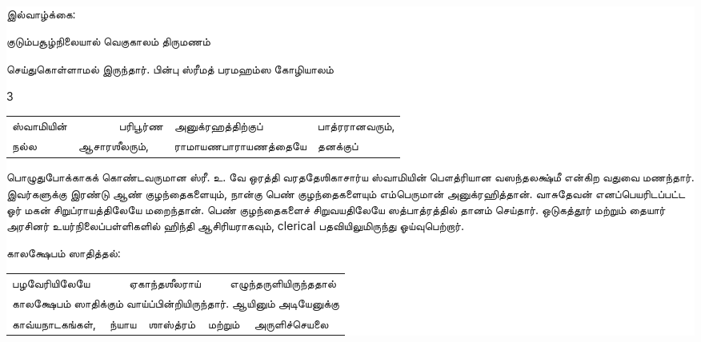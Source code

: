 இல்வாழ்க்கை:

குடும்பசூழ்நிலையால் வெகுகாலம் திருமணம்

செய்துகொள்ளாமல் இருந்தார். பின்பு ஸ்ரீமத் பரமஹம்ஸ கோழியாலம்

3


<table>
  <tr>
   <td colspan="2" >		ஸ்வாமியின் 
   </td>
   <td colspan="2" >பரிபூர்ண 
   </td>
   <td>அனுக்ரஹத்திற்குப் 
   </td>
   <td colspan="2" >பாத்ரரானவரும்,
   </td>
  </tr>
  <tr>
   <td>		நல்ல 
   </td>
   <td colspan="2" >ஆசாரஶீலரும், 
   </td>
   <td colspan="3" >ராமாயணபாராயணத்தையே 
   </td>
   <td>தனக்குப்
   </td>
  </tr>
</table>


பொழுதுபோக்காகக் கொண்டவருமான ஸ்ரீ. உ. வே ஒரத்தி வரததேஶிகாசார்ய ஸ்வாமியின் பௌத்ரியான வஸந்தலக்ஷ்மீ என்கிற வதுவை மணந்தார். இவர்களுக்கு இரண்டு ஆண் குழந்தைகளையும், நான்கு பெண் குழந்தைகளையும் எம்பெருமான் அனுக்ரஹித்தான். வாசுதேவன் எனப்பெயரிடப்பட்ட ஓர் மகன் சிறுப்ராயத்திலேயே மறைந்தான். பெண் குழந்தைகளைச் சிறுவயதிலேயே ஸத்பாத்ரத்தில் தானம் செய்தார். ஒடுகத்தூர் மற்றும் தையார் அரசினர் உயர்நிலைப்பள்ளிகளில் ஹிந்தி ஆசிரியராகவும், clerical பதவியிலுமிருந்து ஓய்வுபெற்றார்.

காலக்ஷேபம் ஸாதித்தல்:


<table>
  <tr>
   <td colspan="6" >		பழவேரியிலேயே 
   </td>
   <td colspan="9" >ஏகாந்தஶீலராய் 
   </td>
   <td colspan="4" >எழுந்தருளியிருந்ததால்
   </td>
  </tr>
  <tr>
   <td colspan="20" >		காலக்ஷேபம் ஸாதிக்கும் வாய்ப்பின்றியிருந்தார். ஆயினும் அடியேனுக்கு
   </td>
  </tr>
  <tr>
   <td colspan="4" >		காவ்யநாடகங்கள், 
   </td>
   <td colspan="4" >ந்யாய 
   </td>
   <td colspan="6" >ஶாஸ்த்ரம் 
   </td>
   <td colspan="3" >மற்றும் 
   </td>
   <td colspan="3" >அருளிச்செயலை
   </td>
  </tr>
  <tr>